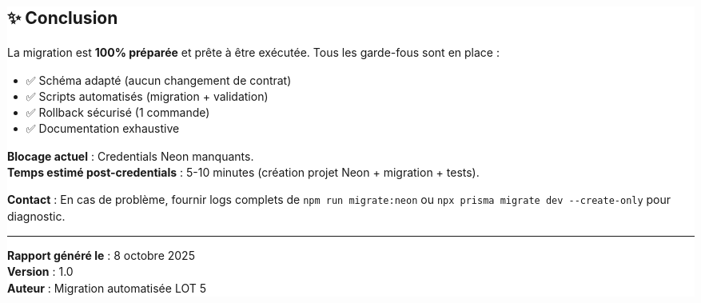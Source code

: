 
## ✨ Conclusion

La migration est **100% préparée** et prête à être exécutée. Tous les garde-fous sont en place :

- ✅ Schéma adapté (aucun changement de contrat)
- ✅ Scripts automatisés (migration + validation)
- ✅ Rollback sécurisé (1 commande)
- ✅ Documentation exhaustive

**Blocage actuel** : Credentials Neon manquants.  
**Temps estimé post-credentials** : 5-10 minutes (création projet Neon + migration + tests).

**Contact** : En cas de problème, fournir logs complets de `npm run migrate:neon` ou `npx prisma migrate dev --create-only` pour diagnostic.

---

**Rapport généré le** : 8 octobre 2025  
**Version** : 1.0  
**Auteur** : Migration automatisée LOT 5

